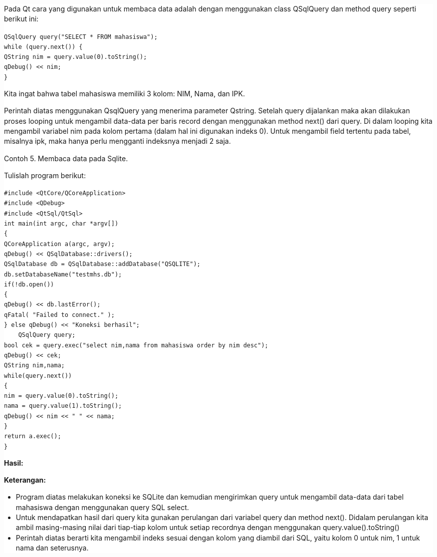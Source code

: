 Pada Qt cara yang digunakan untuk membaca data adalah dengan menggunakan class QSqlQuery dan method query seperti berikut ini:


	QSqlQuery query("SELECT * FROM mahasiswa");
	while (query.next()) {
	QString nim = query.value(0).toString();
	qDebug() << nim;
	}

Kita ingat bahwa tabel mahasiswa memiliki 3 kolom: NIM, Nama, dan IPK.

Perintah diatas menggunakan QsqlQuery yang menerima parameter Qstring. Setelah query dijalankan maka akan dilakukan proses looping untuk mengambil data-data per baris record dengan menggunakan method next() dari query. Di dalam looping kita mengambil variabel nim pada kolom pertama (dalam hal ini digunakan indeks 0). Untuk mengambil field tertentu pada tabel, misalnya ipk, maka hanya perlu mengganti indeksnya menjadi 2 saja.

Contoh 5. Membaca data pada Sqlite.

Tulislah program berikut:

	
	#include <QtCore/QCoreApplication>
	#include <QDebug>
	#include <QtSql/QtSql>
	int main(int argc, char *argv[])
	{
	QCoreApplication a(argc, argv);
	qDebug() << QSqlDatabase::drivers();
	QSqlDatabase db = QSqlDatabase::addDatabase("QSQLITE");
	db.setDatabaseName("testmhs.db");
	if(!db.open())
	{
	qDebug() << db.lastError();
	qFatal( "Failed to connect." );
	} else qDebug() << "Koneksi berhasil";
		QSqlQuery query;
	bool cek = query.exec("select nim,nama from mahasiswa order by nim desc");
	qDebug() << cek;
	QString nim,nama;
	while(query.next())
	{
	nim = query.value(0).toString();
	nama = query.value(1).toString();
	qDebug() << nim << " " << nama;
	}
	return a.exec();
	}

**Hasil:**

 **Keterangan:**
 
 - Program diatas melakukan koneksi ke SQLite dan kemudian mengirimkan query untuk mengambil data-data dari tabel mahasiswa dengan menggunakan query SQL select.
 - Untuk mendapatkan hasil dari query kita gunakan perulangan dari variabel query dan method next(). Didalam perulangan kita ambil masing-masing nilai dari tiap-tiap kolom untuk setiap recordnya dengan menggunakan query.value(<index>).toString()
 - Perintah diatas berarti kita mengambil indeks sesuai dengan kolom yang diambil dari SQL, yaitu kolom 0 untuk nim, 1 untuk nama dan seterusnya.
